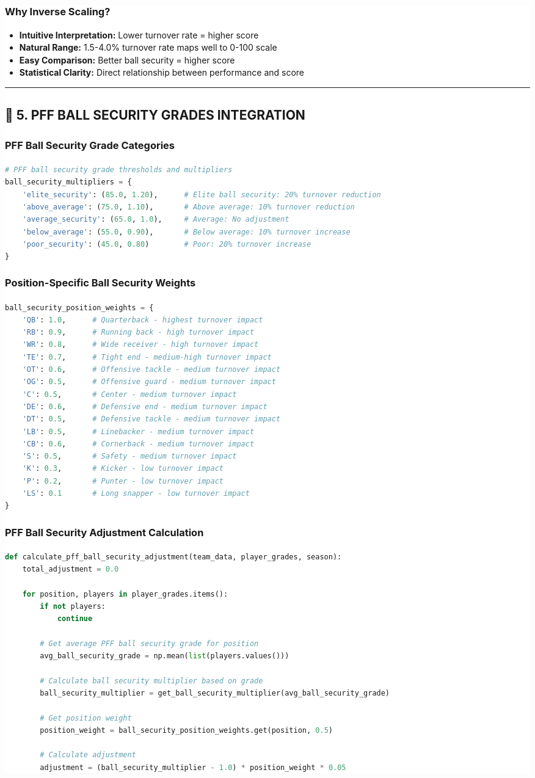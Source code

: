 ### **Why Inverse Scaling?**
- **Intuitive Interpretation:** Lower turnover rate = higher score
- **Natural Range:** 1.5-4.0% turnover rate maps well to 0-100 scale
- **Easy Comparison:** Better ball security = higher score
- **Statistical Clarity:** Direct relationship between performance and score

---

## 🎯 **5. PFF BALL SECURITY GRADES INTEGRATION**

### **PFF Ball Security Grade Categories**
```python
# PFF ball security grade thresholds and multipliers
ball_security_multipliers = {
    'elite_security': (85.0, 1.20),      # Elite ball security: 20% turnover reduction
    'above_average': (75.0, 1.10),       # Above average: 10% turnover reduction
    'average_security': (65.0, 1.0),     # Average: No adjustment
    'below_average': (55.0, 0.90),       # Below average: 10% turnover increase
    'poor_security': (45.0, 0.80)        # Poor: 20% turnover increase
}
```

### **Position-Specific Ball Security Weights**
```python
ball_security_position_weights = {
    'QB': 1.0,      # Quarterback - highest turnover impact
    'RB': 0.9,      # Running back - high turnover impact
    'WR': 0.8,      # Wide receiver - high turnover impact
    'TE': 0.7,      # Tight end - medium-high turnover impact
    'OT': 0.6,      # Offensive tackle - medium turnover impact
    'OG': 0.5,      # Offensive guard - medium turnover impact
    'C': 0.5,       # Center - medium turnover impact
    'DE': 0.6,      # Defensive end - medium turnover impact
    'DT': 0.5,      # Defensive tackle - medium turnover impact
    'LB': 0.5,      # Linebacker - medium turnover impact
    'CB': 0.6,      # Cornerback - medium turnover impact
    'S': 0.5,       # Safety - medium turnover impact
    'K': 0.3,       # Kicker - low turnover impact
    'P': 0.2,       # Punter - low turnover impact
    'LS': 0.1       # Long snapper - low turnover impact
}
```

### **PFF Ball Security Adjustment Calculation**
```python
def calculate_pff_ball_security_adjustment(team_data, player_grades, season):
    total_adjustment = 0.0
    
    for position, players in player_grades.items():
        if not players:
            continue
        
        # Get average PFF ball security grade for position
        avg_ball_security_grade = np.mean(list(players.values()))
        
        # Calculate ball security multiplier based on grade
        ball_security_multiplier = get_ball_security_multiplier(avg_ball_security_grade)
        
        # Get position weight
        position_weight = ball_security_position_weights.get(position, 0.5)
        
        # Calculate adjustment
        adjustment = (ball_security_multiplier - 1.0) * position_weight * 0.05
```